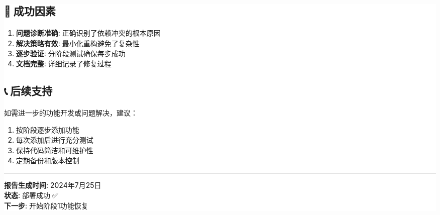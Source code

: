 ## 🎯 成功因素

1. **问题诊断准确**: 正确识别了依赖冲突的根本原因
2. **解决策略有效**: 最小化重构避免了复杂性
3. **逐步验证**: 分阶段测试确保每步成功
4. **文档完整**: 详细记录了修复过程

## 📞 后续支持

如需进一步的功能开发或问题解决，建议：
1. 按阶段逐步添加功能
2. 每次添加后进行充分测试
3. 保持代码简洁和可维护性
4. 定期备份和版本控制

---

**报告生成时间**: 2024年7月25日  
**状态**: 部署成功 ✅  
**下一步**: 开始阶段1功能恢复